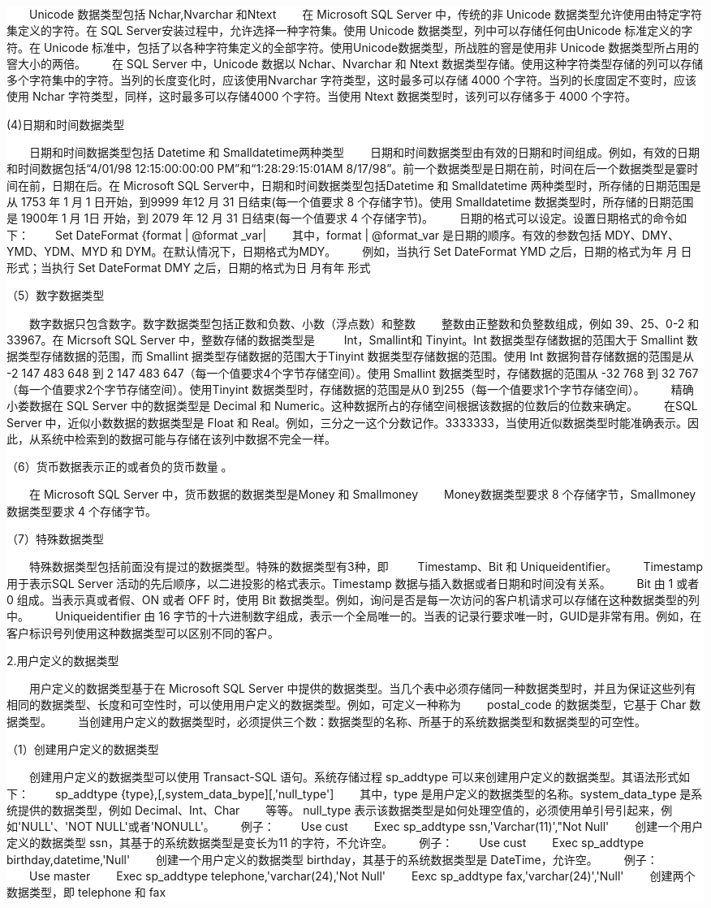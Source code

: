 　　Unicode 数据类型包括 Nchar,Nvarchar 和Ntext
　　在 Microsoft SQL Server 中，传统的非 Unicode 数据类型允许使用由特定字符集定义的字符。在 SQL Server安装过程中，允许选择一种字符集。使用 Unicode 数据类型，列中可以存储任何由Unicode 标准定义的字符。在 Unicode 标准中，包括了以各种字符集定义的全部字符。使用Unicode数据类型，所战胜的窨是使用非 Unicode 数据类型所占用的窨大小的两倍。 
　　在 SQL Server 中，Unicode 数据以 Nchar、Nvarchar 和 Ntext 数据类型存储。使用这种字符类型存储的列可以存储多个字符集中的字符。当列的长度变化时，应该使用Nvarchar 字符类型，这时最多可以存储 4000 个字符。当列的长度固定不变时，应该使用 Nchar 字符类型，同样，这时最多可以存储4000 个字符。当使用 Ntext 数据类型时，该列可以存储多于 4000 个字符。 

(4)日期和时间数据类型 

　　日期和时间数据类型包括 Datetime 和 Smalldatetime两种类型
　　日期和时间数据类型由有效的日期和时间组成。例如，有效的日期和时间数据包括“4/01/98 12:15:00:00:00 PM”和“1:28:29:15:01AM 8/17/98”。前一个数据类型是日期在前，时间在后一个数据类型是霎时间在前，日期在后。在 Microsoft SQL Server中，日期和时间数据类型包括Datetime 和 Smalldatetime 两种类型时，所存储的日期范围是从 1753 年 1 月 1 日开始，到9999 年12 月 31 日结束(每一个值要求 8 个存储字节)。使用 Smalldatetime 数据类型时，所存储的日期范围是 1900年 1 月 1日 开始，到 2079 年 12 月 31 日结束(每一个值要求 4 个存储字节)。
　　日期的格式可以设定。设置日期格式的命令如下：
　　Set DateFormat {format | @format _var|
　　其中，format | @format_var 是日期的顺序。有效的参数包括 MDY、DMY、YMD、YDM、MYD 和 DYM。在默认情况下，日期格式为MDY。
　　例如，当执行 Set DateFormat YMD 之后，日期的格式为年 月 日 形式；当执行 Set DateFormat DMY 之后，日期的格式为日 月有年 形式 

（5）数字数据类型 

　　数字数据只包含数字。数字数据类型包括正数和负数、小数（浮点数）和整数
　　整数由正整数和负整数组成，例如 39、25、0-2 和 33967。在 Micrsoft SQL Server 中，整数存储的数据类型是 　　 Int，Smallint和 Tinyint。Int 数据类型存储数据的范围大于 Smallint 数据类型存储数据的范围，而 Smallint 据类型存储数据的范围大于Tinyint 数据类型存储数据的范围。使用 Int 数据狗昔存储数据的范围是从 -2 147 483 648 到 2 147 483 647（每一个值要求4个字节存储空间）。使用 Smallint 数据类型时，存储数据的范围从 -32 768 到 32 767（每一个值要求2个字节存储空间）。使用Tinyint 数据类型时，存储数据的范围是从0 到255（每一个值要求1个字节存储空间）。
　　精确小娄数据在 SQL Server 中的数据类型是 Decimal 和 Numeric。这种数据所占的存储空间根据该数据的位数后的位数来确定。
　　在SQL Server 中，近似小数数据的数据类型是 Float 和 Real。例如，三分之一这个分数记作。3333333，当使用近似数据类型时能准确表示。因此，从系统中检索到的数据可能与存储在该列中数据不完全一样。 

（6）货币数据表示正的或者负的货币数量 。 

　　在 Microsoft SQL Server 中，货币数据的数据类型是Money 和 Smallmoney 
　　Money数据类型要求 8 个存储字节，Smallmoney 数据类型要求 4 个存储字节。 

（7）特殊数据类型 

　　特殊数据类型包括前面没有提过的数据类型。特殊的数据类型有3种，即 　　 Timestamp、Bit 和 Uniqueidentifier。
　　Timestamp 用于表示SQL Server 活动的先后顺序，以二进投影的格式表示。Timestamp 数据与插入数据或者日期和时间没有关系。
　　Bit 由 1 或者 0 组成。当表示真或者假、ON 或者 OFF 时，使用 Bit 数据类型。例如，询问是否是每一次访问的客户机请求可以存储在这种数据类型的列中。
　　Uniqueidentifier 由 16 字节的十六进制数字组成，表示一个全局唯一的。当表的记录行要求唯一时，GUID是非常有用。例如，在客户标识号列使用这种数据类型可以区别不同的客户。 

2.用户定义的数据类型 

　　用户定义的数据类型基于在 Microsoft SQL Server 中提供的数据类型。当几个表中必须存储同一种数据类型时，并且为保证这些列有相同的数据类型、长度和可空性时，可以使用用户定义的数据类型。例如，可定义一种称为 　　postal_code 的数据类型，它基于 Char 数据类型。
　　当创建用户定义的数据类型时，必须提供三个数：数据类型的名称、所基于的系统数据类型和数据类型的可空性。 

（1）创建用户定义的数据类型 

　　创建用户定义的数据类型可以使用 Transact-SQL 语句。系统存储过程 sp_addtype 可以来创建用户定义的数据类型。其语法形式如下：
　　sp_addtype {type},[,system_data_bype][,&#39;null_type&#39;]
　　其中，type 是用户定义的数据类型的名称。system_data_type 是系统提供的数据类型，例如 Decimal、Int、Char 　　等等。 null_type 表示该数据类型是如何处理空值的，必须使用单引号引起来，例如&#39;NULL&#39;、&#39;NOT NULL&#39;或者&#39;NONULL&#39;。
　　例子：
　　Use cust
　　Exec sp_addtype ssn,&#39;Varchar(11)&#39;,&quot;Not Null&#39;
　　创建一个用户定义的数据类型 ssn，其基于的系统数据类型是变长为11 的字符，不允许空。
　　例子：
　　Use cust
　　Exec sp_addtype birthday,datetime,&#39;Null&#39;
　　创建一个用户定义的数据类型 birthday，其基于的系统数据类型是 DateTime，允许空。
　　例子：
　　Use master
　　Exec sp_addtype telephone,&#39;varchar(24),&#39;Not Null&#39;
　　Eexc sp_addtype fax,&#39;varchar(24)&#39;,&#39;Null&#39;
　　创建两个数据类型，即 telephone 和 fax 
